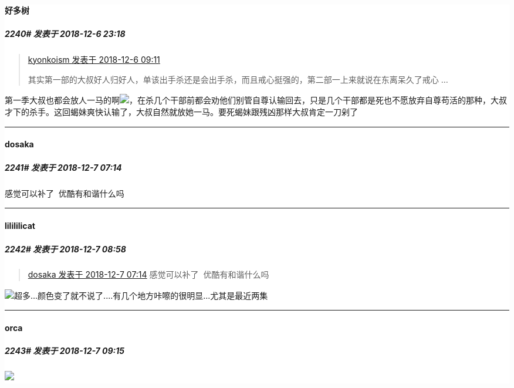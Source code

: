 ####  好多树  
##### 2240#       发表于 2018-12-6 23:18



<blockquote><a href="httphttps://bbs.saraba1st.com/2b/forum.php?mod=redirect&amp;goto=findpost&amp;pid=41845398&amp;ptid=1770999" target="_blank">kyonkoism 发表于 2018-12-6 09:11</a>

其实第一部的大叔好人归好人，单该出手杀还是会出手杀，而且戒心挺强的，第二部一上来就说在东离呆久了戒心 ...</blockquote>
第一季大叔也都会放人一马的啊<img src="https://static.saraba1st.com/image/smiley/face2017/001.png" referrerpolicy="no-referrer">，在杀几个干部前都会劝他们别管自尊认输回去，只是几个干部都是死也不愿放弃自尊苟活的那种，大叔才下的杀手。这回蝎妹爽快认输了，大叔自然就放她一马。要死蝎妹跟残凶那样大叔肯定一刀剁了







-----

####  dosaka  
##### 2241#       发表于 2018-12-7 07:14




感觉可以补了  优酷有和谐什么吗







-----

####  lilililicat  
##### 2242#       发表于 2018-12-7 08:58



<blockquote><a href="httphttps://bbs.saraba1st.com/2b/forum.php?mod=redirect&amp;goto=findpost&amp;pid=41857754&amp;ptid=1770999" target="_blank">dosaka 发表于 2018-12-7 07:14</a>
感觉可以补了  优酷有和谐什么吗</blockquote>
<img src="https://static.saraba1st.com/image/smiley/face2017/096.png" referrerpolicy="no-referrer">超多...颜色变了就不说了....有几个地方咔嚓的很明显...尤其是最近两集







-----

####  orca  
##### 2243#       发表于 2018-12-7 09:15



<img src="https://static.saraba1st.com/image/smiley/face2017/105.png" referrerpolicy="no-referrer">






